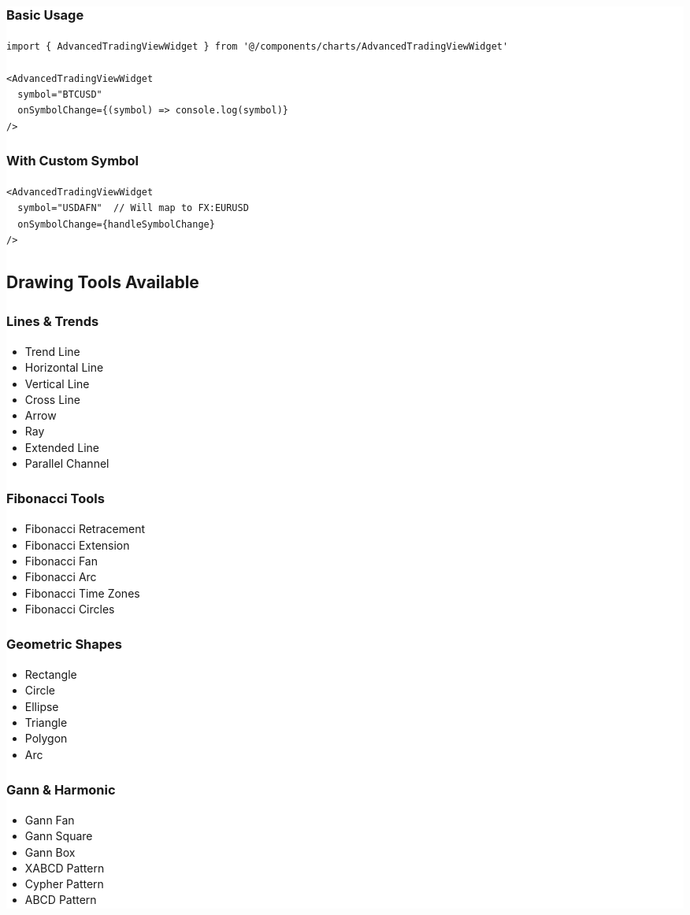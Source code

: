 ### Basic Usage
```tsx
import { AdvancedTradingViewWidget } from '@/components/charts/AdvancedTradingViewWidget'

<AdvancedTradingViewWidget 
  symbol="BTCUSD"
  onSymbolChange={(symbol) => console.log(symbol)}
/>
```

### With Custom Symbol
```tsx
<AdvancedTradingViewWidget 
  symbol="USDAFN"  // Will map to FX:EURUSD
  onSymbolChange={handleSymbolChange}
/>
```

## Drawing Tools Available

### Lines & Trends
- Trend Line
- Horizontal Line
- Vertical Line
- Cross Line
- Arrow
- Ray
- Extended Line
- Parallel Channel

### Fibonacci Tools
- Fibonacci Retracement
- Fibonacci Extension
- Fibonacci Fan
- Fibonacci Arc
- Fibonacci Time Zones
- Fibonacci Circles

### Geometric Shapes
- Rectangle
- Circle
- Ellipse
- Triangle
- Polygon
- Arc

### Gann & Harmonic
- Gann Fan
- Gann Square
- Gann Box
- XABCD Pattern
- Cypher Pattern
- ABCD Pattern
